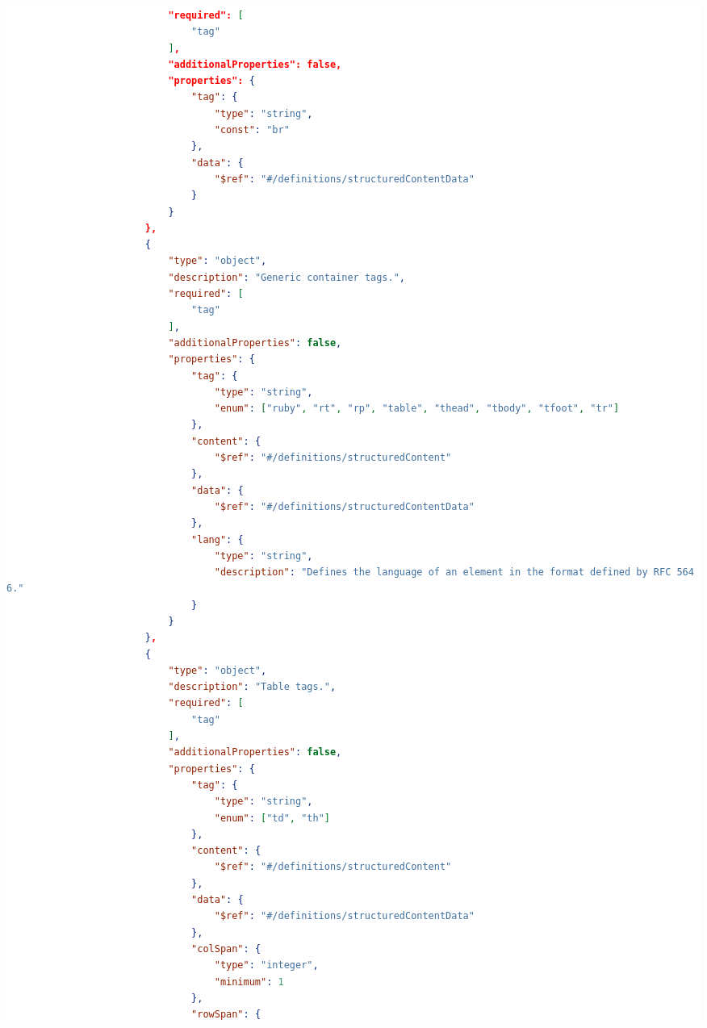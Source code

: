 ```json
                            "required": [
                                "tag"
                            ],
                            "additionalProperties": false,
                            "properties": {
                                "tag": {
                                    "type": "string",
                                    "const": "br"
                                },
                                "data": {
                                    "$ref": "#/definitions/structuredContentData"
                                }
                            }
                        },
                        {
                            "type": "object",
                            "description": "Generic container tags.",
                            "required": [
                                "tag"
                            ],
                            "additionalProperties": false,
                            "properties": {
                                "tag": {
                                    "type": "string",
                                    "enum": ["ruby", "rt", "rp", "table", "thead", "tbody", "tfoot", "tr"]
                                },
                                "content": {
                                    "$ref": "#/definitions/structuredContent"
                                },
                                "data": {
                                    "$ref": "#/definitions/structuredContentData"
                                },
                                "lang": {
                                    "type": "string",
                                    "description": "Defines the language of an element in the format defined by RFC 5646."
                                }
                            }
                        },
                        {
                            "type": "object",
                            "description": "Table tags.",
                            "required": [
                                "tag"
                            ],
                            "additionalProperties": false,
                            "properties": {
                                "tag": {
                                    "type": "string",
                                    "enum": ["td", "th"]
                                },
                                "content": {
                                    "$ref": "#/definitions/structuredContent"
                                },
                                "data": {
                                    "$ref": "#/definitions/structuredContentData"
                                },
                                "colSpan": {
                                    "type": "integer",
                                    "minimum": 1
                                },
                                "rowSpan": {
```
